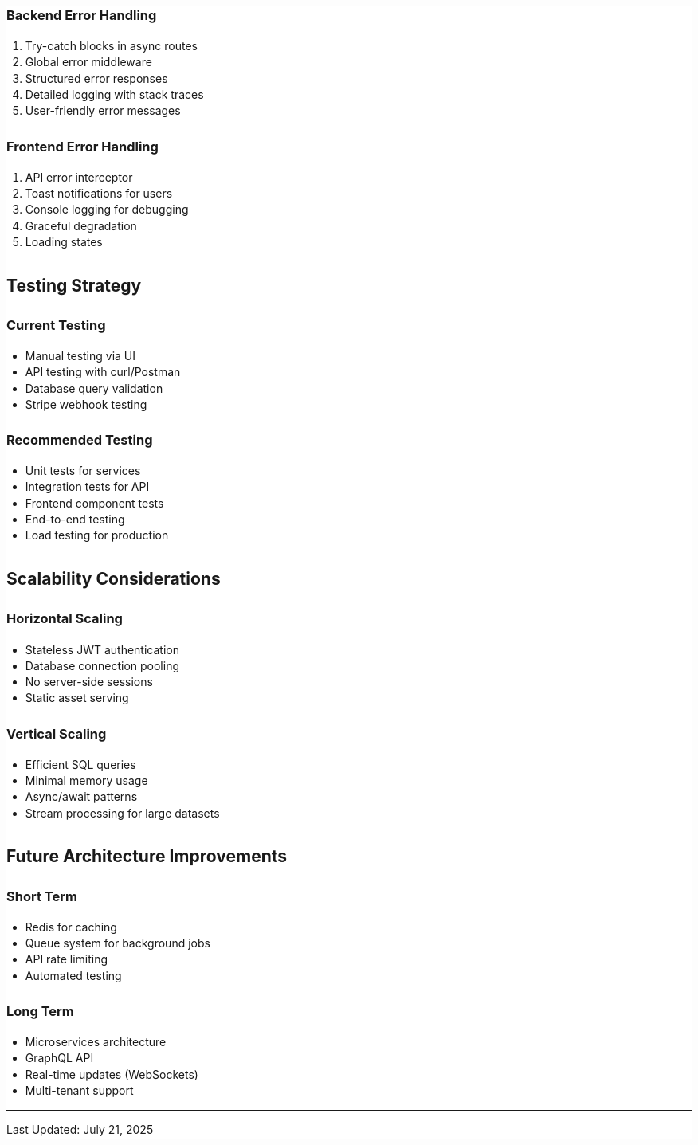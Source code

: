 ### Backend Error Handling
1. Try-catch blocks in async routes
2. Global error middleware
3. Structured error responses
4. Detailed logging with stack traces
5. User-friendly error messages

### Frontend Error Handling
1. API error interceptor
2. Toast notifications for users
3. Console logging for debugging
4. Graceful degradation
5. Loading states

## Testing Strategy

### Current Testing
- Manual testing via UI
- API testing with curl/Postman
- Database query validation
- Stripe webhook testing

### Recommended Testing
- Unit tests for services
- Integration tests for API
- Frontend component tests
- End-to-end testing
- Load testing for production

## Scalability Considerations

### Horizontal Scaling
- Stateless JWT authentication
- Database connection pooling
- No server-side sessions
- Static asset serving

### Vertical Scaling
- Efficient SQL queries
- Minimal memory usage
- Async/await patterns
- Stream processing for large datasets

## Future Architecture Improvements

### Short Term
- Redis for caching
- Queue system for background jobs
- API rate limiting
- Automated testing

### Long Term
- Microservices architecture
- GraphQL API
- Real-time updates (WebSockets)
- Multi-tenant support

---

Last Updated: July 21, 2025